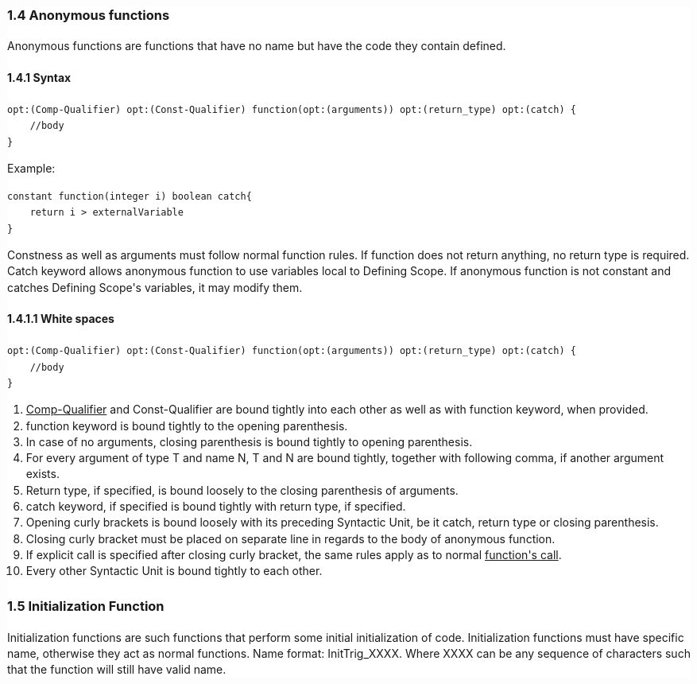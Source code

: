 ### 1.4 Anonymous functions
Anonymous functions are functions that have no name but have the code they contain defined.

#### 1.4.1 Syntax
```Jass
opt:(Comp-Qualifier) opt:(Const-Qualifier) function(opt:(arguments)) opt:(return_type) opt:(catch) {
    //body
}
```

Example:
```Jass
constant function(integer i) boolean catch{
    return i > externalVariable
}
```

Constness as well as arguments must follow normal function rules. If function does not return anything, no return type is required. Catch keyword allows anonymous function to use variables local to Defining Scope. If anonymous function is not constant and catches Defining Scope's variables, it may modify them.

#### 1.4.1.1 White spaces
```Jass
opt:(Comp-Qualifier) opt:(Const-Qualifier) function(opt:(arguments)) opt:(return_type) opt:(catch) {
    //body
}
```

1. [Comp-Qualifier](../Basics#5-qualifiers) and Const-Qualifier are bound tightly into each other as well as with function keyword, when provided.
2. function keyword is bound tightly to the opening parenthesis.
3. In case of no arguments, closing parenthesis is bound tightly to opening parenthesis.
4. For every argument of type T and name N, T and N are bound tightly, together with following comma, if another argument exists.
5. Return type, if specified, is bound loosely to the closing parenthesis of arguments.
6. catch keyword, if specified is bound tightly with return type, if specified.
7. Opening curly brackets is bound loosely with its preceding Syntactic Unit, be it catch, return type or closing parenthesis.
8. Closing curly bracket must be placed on separate line in regards to the body of anonymous function.
9. If explicit call is specified after closing curly bracket, the same rules apply as to normal [function's call](#122-calling).
10. Every other Syntactic Unit is bound tightly to each other.

### 1.5 Initialization Function
Initialization functions are such functions that perform some initial initialization of code. Initialization functions must have specific name, otherwise they act as normal functions.
Name format: InitTrig_XXXX.
Where XXXX can be any sequence of characters such that the function will still have valid name.